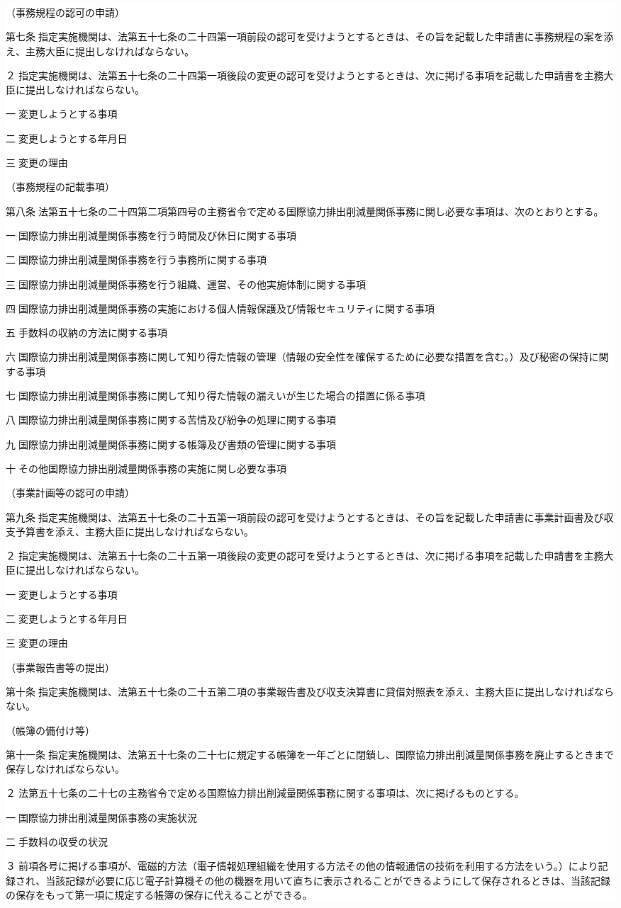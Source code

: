 （事務規程の認可の申請）

第七条 指定実施機関は、法第五十七条の二十四第一項前段の認可を受けようとするときは、その旨を記載した申請書に事務規程の案を添え、主務大臣に提出しなければならない。

２ 指定実施機関は、法第五十七条の二十四第一項後段の変更の認可を受けようとするときは、次に掲げる事項を記載した申請書を主務大臣に提出しなければならない。

一 変更しようとする事項

二 変更しようとする年月日

三 変更の理由

（事務規程の記載事項）

第八条 法第五十七条の二十四第二項第四号の主務省令で定める国際協力排出削減量関係事務に関し必要な事項は、次のとおりとする。

一 国際協力排出削減量関係事務を行う時間及び休日に関する事項

二 国際協力排出削減量関係事務を行う事務所に関する事項

三 国際協力排出削減量関係事務を行う組織、運営、その他実施体制に関する事項

四 国際協力排出削減量関係事務の実施における個人情報保護及び情報セキュリティに関する事項

五 手数料の収納の方法に関する事項

六 国際協力排出削減量関係事務に関して知り得た情報の管理（情報の安全性を確保するために必要な措置を含む。）及び秘密の保持に関する事項

七 国際協力排出削減量関係事務に関して知り得た情報の漏えいが生じた場合の措置に係る事項

八 国際協力排出削減量関係事務に関する苦情及び紛争の処理に関する事項

九 国際協力排出削減量関係事務に関する帳簿及び書類の管理に関する事項

十 その他国際協力排出削減量関係事務の実施に関し必要な事項

（事業計画等の認可の申請）

第九条 指定実施機関は、法第五十七条の二十五第一項前段の認可を受けようとするときは、その旨を記載した申請書に事業計画書及び収支予算書を添え、主務大臣に提出しなければならない。

２ 指定実施機関は、法第五十七条の二十五第一項後段の変更の認可を受けようとするときは、次に掲げる事項を記載した申請書を主務大臣に提出しなければならない。

一 変更しようとする事項

二 変更しようとする年月日

三 変更の理由

（事業報告書等の提出）

第十条 指定実施機関は、法第五十七条の二十五第二項の事業報告書及び収支決算書に貸借対照表を添え、主務大臣に提出しなければならない。

（帳簿の備付け等）

第十一条 指定実施機関は、法第五十七条の二十七に規定する帳簿を一年ごとに閉鎖し、国際協力排出削減量関係事務を廃止するときまで保存しなければならない。

２ 法第五十七条の二十七の主務省令で定める国際協力排出削減量関係事務に関する事項は、次に掲げるものとする。

一 国際協力排出削減量関係事務の実施状況

二 手数料の収受の状況

３ 前項各号に掲げる事項が、電磁的方法（電子情報処理組織を使用する方法その他の情報通信の技術を利用する方法をいう。）により記録され、当該記録が必要に応じ電子計算機その他の機器を用いて直ちに表示されることができるようにして保存されるときは、当該記録の保存をもって第一項に規定する帳簿の保存に代えることができる。
